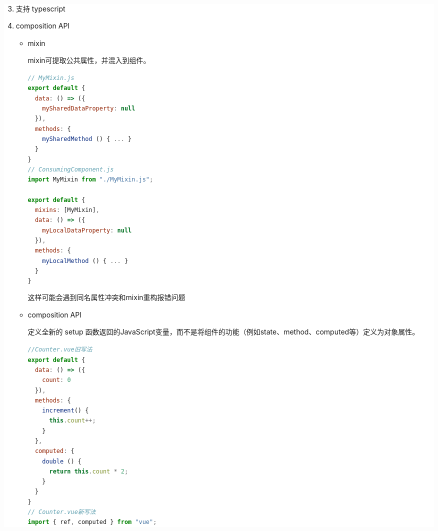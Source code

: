3. 支持 typescript

4. composition API

    * mixin

      mixin可提取公共属性，并混入到组件。
      ```js
      // MyMixin.js
      export default {
        data: () => ({
          mySharedDataProperty: null
        }),
        methods: {
          mySharedMethod () { ... }
        }
      }
      // ConsumingComponent.js
      import MyMixin from "./MyMixin.js";

      export default {
        mixins: [MyMixin],
        data: () => ({
          myLocalDataProperty: null
        }),
        methods: {
          myLocalMethod () { ... }
        }
      }
      ```
      这样可能会遇到同名属性冲突和mixin重构报错问题

    * composition API

      定义全新的 setup 函数返回的JavaScript变量，而不是将组件的功能（例如state、method、computed等）定义为对象属性。
      ```js
      //Counter.vue旧写法
      export default {
        data: () => ({
          count: 0
        }),
        methods: {
          increment() {
            this.count++;
          }
        },
        computed: {
          double () {
            return this.count * 2;
          }
        }
      }
      // Counter.vue新写法
      import { ref, computed } from "vue";
